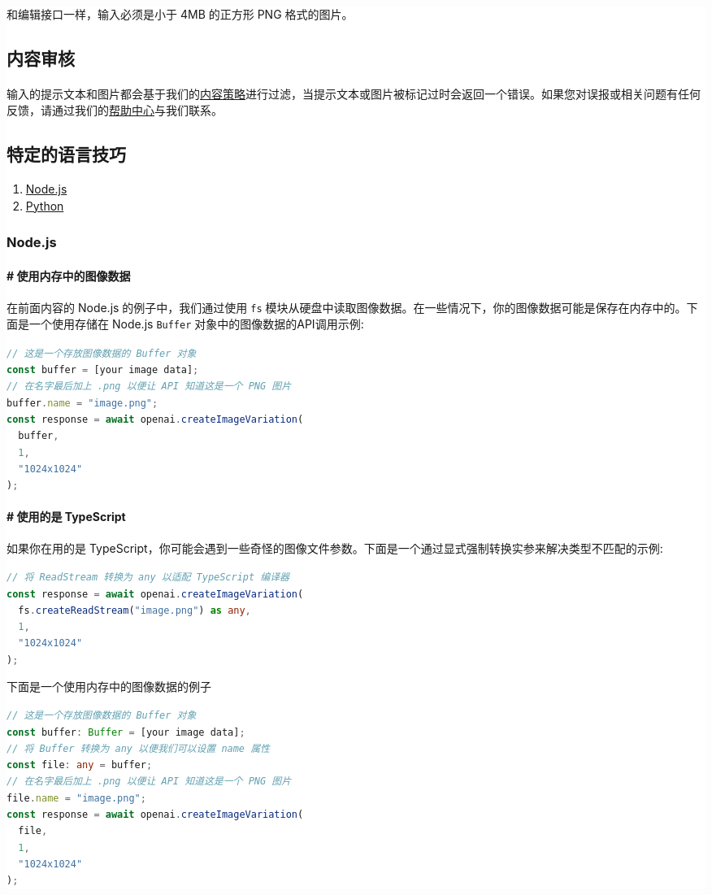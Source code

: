 
和编辑接口一样，输入必须是小于 4MB 的正方形 PNG 格式的图片。

## 内容审核
输入的提示文本和图片都会基于我们的[内容策略](https://labs.openai.com/policies/content-policy)进行过滤，当提示文本或图片被标记过时会返回一个错误。如果您对误报或相关问题有任何反馈，请通过我们的[帮助中心](https://help.openai.com/)与我们联系。


## **特定的语言技巧**

1. [Node.js](#nodejs)
2. [Python](#python)

### **Node.js**
#### **# 使用内存中的图像数据**
在前面内容的 Node.js 的例子中，我们通过使用 `fs` 模块从硬盘中读取图像数据。在一些情况下，你的图像数据可能是保存在内存中的。下面是一个使用存储在 Node.js `Buffer` 对象中的图像数据的API调用示例:
```JavaScript
// 这是一个存放图像数据的 Buffer 对象
const buffer = [your image data];
// 在名字最后加上 .png 以便让 API 知道这是一个 PNG 图片
buffer.name = "image.png";
const response = await openai.createImageVariation(
  buffer,
  1,
  "1024x1024"
);
```

#### **# 使用的是 TypeScript**
如果你在用的是 TypeScript，你可能会遇到一些奇怪的图像文件参数。下面是一个通过显式强制转换实参来解决类型不匹配的示例:
```TypeScript
// 将 ReadStream 转换为 any 以适配 TypeScript 编译器
const response = await openai.createImageVariation(
  fs.createReadStream("image.png") as any,
  1,
  "1024x1024"
);
```
下面是一个使用内存中的图像数据的例子
```TypeScript
// 这是一个存放图像数据的 Buffer 对象
const buffer: Buffer = [your image data];
// 将 Buffer 转换为 any 以便我们可以设置 name 属性
const file: any = buffer;
// 在名字最后加上 .png 以便让 API 知道这是一个 PNG 图片
file.name = "image.png";
const response = await openai.createImageVariation(
  file,
  1,
  "1024x1024"
);
```
